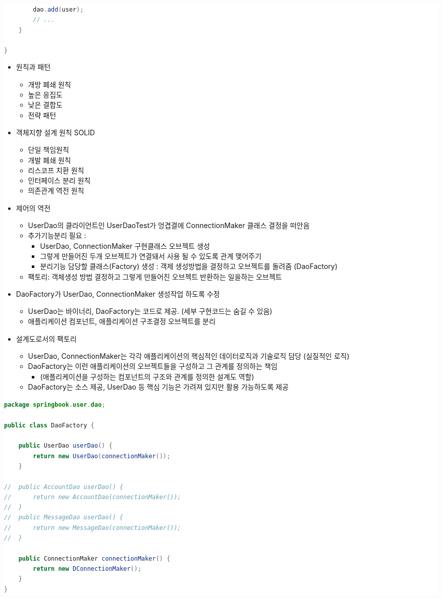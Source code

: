 ```java
		dao.add(user);
		// ...
	}

}
```

- 원칙과 패턴
	- 개방 폐쇄 원칙
	- 높은 응집도
	- 낮은 결합도
	- 전략 패턴

- 객체지향 설계 원칙 SOLID
	- 단일 책임원칙
	- 개발 폐쇄 원칙
	- 리스코프 치환 원칙
	- 인터페이스 분리 원칙
	- 의존관계 역전 원칙

- 제어의 역전
	- UserDao의 클라이언트인 UserDaoTest가 엉겹결에 ConnectionMaker 클래스 결정을 떠안음
  - 추가기능분리 필요 :
    - UserDao, ConnectionMaker 구현클래스 오브젝트 생성
    - 그렇게 만들어진 두개 오브젝트가 연결돼서 사용 될 수 있도록 관계 맺어주기
    - 분리기능 담당할 클래스(Factory) 생성 : 객제 생성방법을 결정하고 오브젝트를 돌려줌 (DaoFactory)
  - 팩토리: 객체생성 방법 결정하고 그렇게 만들어진 오브젝트 반환하는 일을하는 오브젝트

- DaoFactory가 UserDao, ConnectionMaker 생성작업 하도록 수정
	- UserDao는 바이너리, DaoFactory는 코드로 제공. (세부 구현코드는 숨길 수 있음)
	- 애플리케이션 컴포넌트, 애플리케이션 구조결정 오브젝트를 분리

- 설계도로서의 팩토리
	- UserDao, ConnectionMaker는 각각 애플리케이션의 핵심적인 데이터로직과 기술로직 담당 (실질적인 로직)
	- DaoFactory는 이런 애플리케이션의 오브젝트들을 구성하고 그 관계를 정의하는 책임
		- (애플리케이션을 구성하는 컴포넌트의 구조와 관계를 정의한 설계도 역할)
	- DaoFactory는 소스 제공, UserDao 등 핵심 기능은 가려져 있지만 활용 가능하도록 제공


```java
package springbook.user.dao;

public class DaoFactory {

	public UserDao userDao() {
		return new UserDao(connectionMaker());
	}

//	public AccountDao userDao() {
//		return new AccountDao(connectionMaker());
//	}
//	public MessageDao userDao() {
//		return new MessageDao(connectionMaker());
//	}

	public ConnectionMaker connectionMaker() {
		return new DConnectionMaker();
	}
}
```

